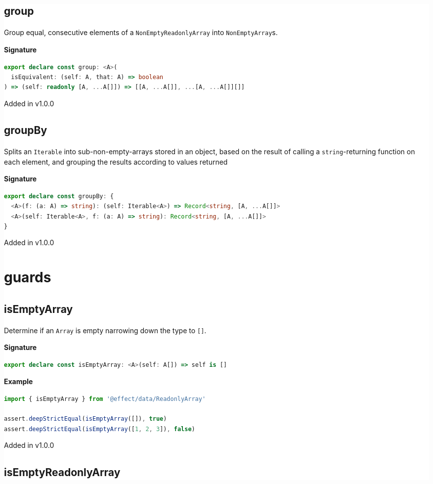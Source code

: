 ## group

Group equal, consecutive elements of a `NonEmptyReadonlyArray` into `NonEmptyArray`s.

**Signature**

```ts
export declare const group: <A>(
  isEquivalent: (self: A, that: A) => boolean
) => (self: readonly [A, ...A[]]) => [[A, ...A[]], ...[A, ...A[]][]]
```

Added in v1.0.0

## groupBy

Splits an `Iterable` into sub-non-empty-arrays stored in an object, based on the result of calling a `string`-returning
function on each element, and grouping the results according to values returned

**Signature**

```ts
export declare const groupBy: {
  <A>(f: (a: A) => string): (self: Iterable<A>) => Record<string, [A, ...A[]]>
  <A>(self: Iterable<A>, f: (a: A) => string): Record<string, [A, ...A[]]>
}
```

Added in v1.0.0

# guards

## isEmptyArray

Determine if an `Array` is empty narrowing down the type to `[]`.

**Signature**

```ts
export declare const isEmptyArray: <A>(self: A[]) => self is []
```

**Example**

```ts
import { isEmptyArray } from '@effect/data/ReadonlyArray'

assert.deepStrictEqual(isEmptyArray([]), true)
assert.deepStrictEqual(isEmptyArray([1, 2, 3]), false)
```

Added in v1.0.0

## isEmptyReadonlyArray
